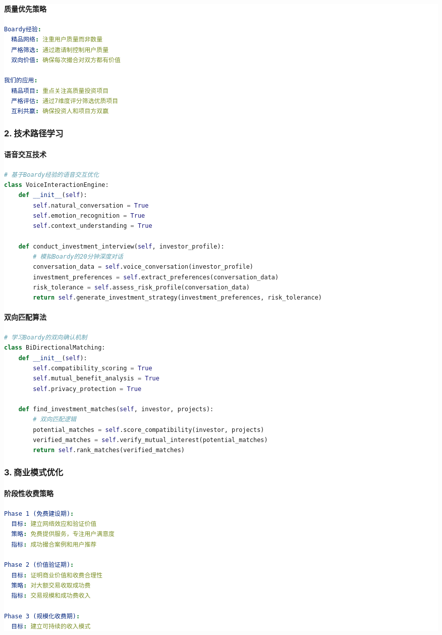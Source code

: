 #### **质量优先策略**
```yaml
Boardy经验:
  精品网络: 注重用户质量而非数量
  严格筛选: 通过邀请制控制用户质量
  双向价值: 确保每次撮合对双方都有价值

我们的应用:
  精品项目: 重点关注高质量投资项目
  严格评估: 通过7维度评分筛选优质项目
  互利共赢: 确保投资人和项目方双赢
```

### **2. 技术路径学习**

#### **语音交互技术**
```python
# 基于Boardy经验的语音交互优化
class VoiceInteractionEngine:
    def __init__(self):
        self.natural_conversation = True
        self.emotion_recognition = True
        self.context_understanding = True
        
    def conduct_investment_interview(self, investor_profile):
        # 模拟Boardy的20分钟深度对话
        conversation_data = self.voice_conversation(investor_profile)
        investment_preferences = self.extract_preferences(conversation_data)
        risk_tolerance = self.assess_risk_profile(conversation_data)
        return self.generate_investment_strategy(investment_preferences, risk_tolerance)
```

#### **双向匹配算法**
```python
# 学习Boardy的双向确认机制
class BiDirectionalMatching:
    def __init__(self):
        self.compatibility_scoring = True
        self.mutual_benefit_analysis = True
        self.privacy_protection = True
        
    def find_investment_matches(self, investor, projects):
        # 双向匹配逻辑
        potential_matches = self.score_compatibility(investor, projects)
        verified_matches = self.verify_mutual_interest(potential_matches)
        return self.rank_matches(verified_matches)
```

### **3. 商业模式优化**

#### **阶段性收费策略**
```yaml
Phase 1 (免费建设期):
  目标: 建立网络效应和验证价值
  策略: 免费提供服务，专注用户满意度
  指标: 成功撮合案例和用户推荐

Phase 2 (价值验证期):
  目标: 证明商业价值和收费合理性
  策略: 对大额交易收取成功费
  指标: 交易规模和成功费收入

Phase 3 (规模化收费期):
  目标: 建立可持续的收入模式
```